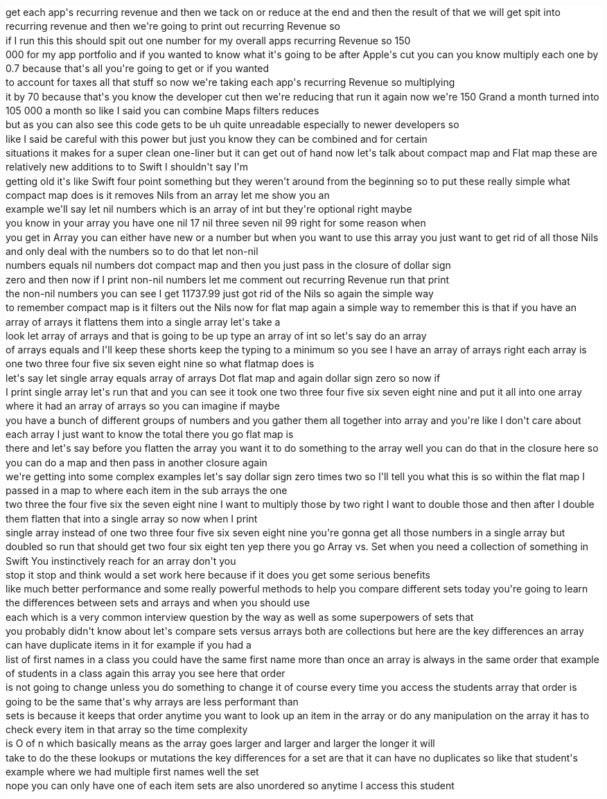 get each app's recurring revenue and then we tack  on or reduce at the end and then the result of   that we will get spit into recurring revenue and  then we're going to print out recurring Revenue so  
if I run this this should spit out one number  for my overall apps recurring Revenue so 150  
000 for my app portfolio and if you wanted to  know what it's going to be after Apple's cut   you can you know multiply each one by 0.7 because  that's all you're going to get or if you wanted  
to account for taxes all that stuff so now we're  taking each app's recurring Revenue so multiplying  
it by 70 because that's you know the developer cut  then we're reducing that run it again now we're   150 Grand a month turned into 105 000 a month so  like I said you can combine Maps filters reduces  
but as you can also see this code gets to be uh  quite unreadable especially to newer developers so  
like I said be careful with this power but just  you know they can be combined and for certain  
situations it makes for a super clean one-liner  but it can get out of hand now let's talk about   compact map and Flat map these are relatively  new additions to to Swift I shouldn't say I'm  
getting old it's like Swift four point something  but they weren't around from the beginning so to   put these really simple what compact map does is  it removes Nils from an array let me show you an  
example we'll say let nil numbers which is an  array of int but they're optional right maybe  
you know in your array you have one nil 17 nil  three seven nil 99 right for some reason when  
you get in Array you can either have new or a  number but when you want to use this array you   just want to get rid of all those Nils and only  deal with the numbers so to do that let non-nil  
numbers equals nil numbers dot compact map and  then you just pass in the closure of dollar sign  
zero and then now if I print non-nil numbers let  me comment out recurring Revenue run that print  
the non-nil numbers you can see I get 11737.99  just got rid of the Nils so again the simple way  
to remember compact map is it filters out the Nils  now for flat map again a simple way to remember   this is that if you have an array of arrays it  flattens them into a single array let's take a  
look let array of arrays and that is going to be  up type an array of int so let's say do an array  
of arrays equals and I'll keep these shorts keep  the typing to a minimum so you see I have an array   of arrays right each array is one two three four  five six seven eight nine so what flatmap does is  
let's say let single array equals array of arrays  Dot flat map and again dollar sign zero so now if  
I print single array let's run that and you can  see it took one two three four five six seven   eight nine and put it all into one array where it  had an array of arrays so you can imagine if maybe  
you have a bunch of different groups of numbers  and you gather them all together into array and   you're like I don't care about each array I just  want to know the total there you go flat map is  
there and let's say before you flatten the array  you want it to do something to the array well you   can do that in the closure here so you can do  a map and then pass in another closure again  
we're getting into some complex examples let's  say dollar sign zero times two so I'll tell you   what this is so within the flat map I passed in a  map to where each item in the sub arrays the one  
two three the four five six the seven eight nine  I want to multiply those by two right I want to   double those and then after I double them flatten  that into a single array so now when I print  
single array instead of one two three four five  six seven eight nine you're gonna get all those   numbers in a single array but doubled so run that  should get two four six eight ten yep there you go
Array vs. Set
when you need a collection of something in Swift  You instinctively reach for an array don't you  
stop it stop and think would a set work here  because if it does you get some serious benefits  
like much better performance and some really  powerful methods to help you compare different   sets today you're going to learn the differences  between sets and arrays and when you should use  
each which is a very common interview question by  the way as well as some superpowers of sets that  
you probably didn't know about let's compare  sets versus arrays both are collections but   here are the key differences an array can have  duplicate items in it for example if you had a  
list of first names in a class you could have the  same first name more than once an array is always   in the same order that example of students in a  class again this array you see here that order  
is not going to change unless you do something  to change it of course every time you access   the students array that order is going to be the  same that's why arrays are less performant than  
sets is because it keeps that order anytime  you want to look up an item in the array or   do any manipulation on the array it has to check  every item in that array so the time complexity  
is O of n which basically means as the array goes  larger and larger and larger the longer it will  
take to do the these lookups or mutations the  key differences for a set are that it can have   no duplicates so like that student's example  where we had multiple first names well the set  
nope you can only have one of each item sets are  also unordered so anytime I access this student  